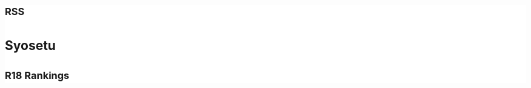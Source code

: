 ### RSS <Site url="inoreader.com" size="sm" />

<Route namespace="inoreader" :data='{"path":"/rss/:user/:tag","categories":["reading"],"view":0,"example":"/inoreader/rss/1005137674/user-favorites","parameters":{"user":"user id, the interger after user/ in the example URL","tag":"tag, the string after tag/ in the example URL"},"features":{"requireConfig":false,"requirePuppeteer":false,"antiCrawler":false,"supportBT":false,"supportPodcast":false,"supportScihub":false},"name":"RSS","maintainers":["EthanWng97"],"location":"rss.ts","heat":6,"topFeeds":[{"type":"feed","id":"60319382185805824","url":"rsshub://inoreader/rss/1005137674/user-favorites","title":"Yifan&#39;s favorite articles on Inoreader","description":"Yifan&#39;s favorite articles on Inoreader - Powered by RSSHub","siteUrl":"https://www.inoreader.com/stream/user/1005137674/tag/user-favorites/view/html","image":"https://www.inoreader.com/brand/img/ino_app_icon.png","errorMessage":null,"errorAt":null,"ownerUserId":null}]}' :test='{"code":0}' />

## Syosetu <Site url="syosetu.com"/>

### R18 Rankings <Site url="syosetu.com/site/group" size="sm" />
